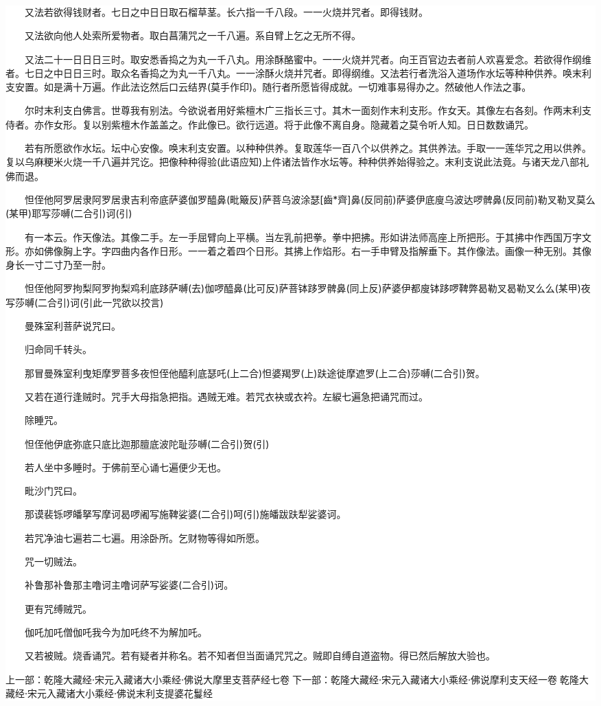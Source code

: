 　　又法若欲得钱财者。七日之中日日取石榴草茎。长六指一千八段。一一火烧并咒者。即得钱财。

　　又法欲向他人处索所爱物者。取白菖蒲咒之一千八遍。系自臂上乞之无所不得。

　　又法二十一日日日三时。取安悉香捣之为丸一千八丸。用涂酥酪蜜中。一一火烧并咒者。向王百官边去者前人欢喜爱念。若欲得作纲维者。七日之中日日三时。取众名香捣之为丸一千八丸。一一涂酥火烧并咒者。即得纲维。又法若行者洗浴入道场作水坛等种种供养。唤末利支安置。如是满十万遍。作此法讫然后口云结界(莫手作印)。随行者所愿皆得成就。一切难事易得办之。然破他人作法之事。

　　尔时末利支白佛言。世尊我有别法。今欲说者用好紫檀木广三指长三寸。其木一面刻作末利支形。作女天。其像左右各刻。作两末利支侍者。亦作女形。复以别紫檀木作盖盖之。作此像已。欲行远道。将于此像不离自身。隐藏着之莫令听人知。日日数数诵咒。

　　若有所愿欲作水坛。坛中心安像。唤末利支安置。以种种供养。复取莲华一百八个以供养之。其供养法。手取一一莲华咒之用以供养。复以乌麻粳米火烧一千八遍并咒讫。把像种种得验(此语应知)上件诸法皆作水坛等。种种供养始得验之。末利支说此法竟。与诸天龙八部礼佛而退。

　　怛侄他阿罗居隶阿罗居隶吉利帝底萨婆伽罗醯鼻(毗簸反)萨菩乌波涂瑟[齒*齊]鼻(反同前)萨婆伊底廋乌波达啰髀鼻(反同前)勒叉勒叉莫么(某甲)耶写莎嚩(二合引)诃(引)

　　有一本云。作天像法。其像二手。左一手屈臂向上平横。当左乳前把拳。拳中把拂。形如讲法师高座上所把形。于其拂中作西国万字文形。亦如佛像胸上字。字四曲内各作日形。一一着之着四个日形。其拂上作焰形。右一手申臂及指解垂下。其作像法。画像一种无别。其像身长一寸二寸乃至一肘。

　　怛侄他阿罗拘梨阿罗拘梨鸡利底跢萨嚩(去)伽啰醯鼻(比可反)萨菩钵跢罗髀鼻(同上反)萨婆伊都廋钵跢啰鞞弊曷勒叉曷勒叉么么(某甲)夜写莎嚩(二合引)诃(引此一咒欲以挍言)

　　曼殊室利菩萨说咒曰。

　　归命同千转头。

　　那冒曼殊室利曳矩摩罗菩多夜怛侄他醯利底瑟吒(上二合)怛婆羯罗(上)趺途徙摩遮罗(上二合)莎嚩(二合引)贺。

　　又若在道行逢贼时。咒手大母指急把指。遇贼无难。若咒衣袂或衣衿。左綟七遍急把诵咒而过。

　　除睡咒。

　　怛侄他伊底弥底只底比迦那膻底波陀耻莎嚩(二合引)贺(引)

　　若人坐中多睡时。于佛前至心诵七遍便少无也。

　　毗沙门咒曰。

　　那谟裴铄啰皤拏写摩诃曷啰阇写施鞞娑婆(二合引)呵(引)施皤跋趺犁娑婆诃。

　　若咒净油七遍若二七遍。用涂卧所。乞财物等得如所愿。

　　咒一切贼法。

　　补鲁那补鲁那主噜诃主噜诃萨写娑婆(二合引)诃。

　　更有咒缚贼咒。

　　伽吒加吒僧伽吒我今为加吒终不为解加吒。

　　又若被贼。烧香诵咒。若有疑者并称名。若不知者但当面诵咒咒之。贼即自缚自道盗物。得已然后解放大验也。

上一部：乾隆大藏经·宋元入藏诸大小乘经·佛说大摩里支菩萨经七卷
下一部：乾隆大藏经·宋元入藏诸大小乘经·佛说摩利支天经一卷
乾隆大藏经·宋元入藏诸大小乘经·佛说末利支提婆花鬘经